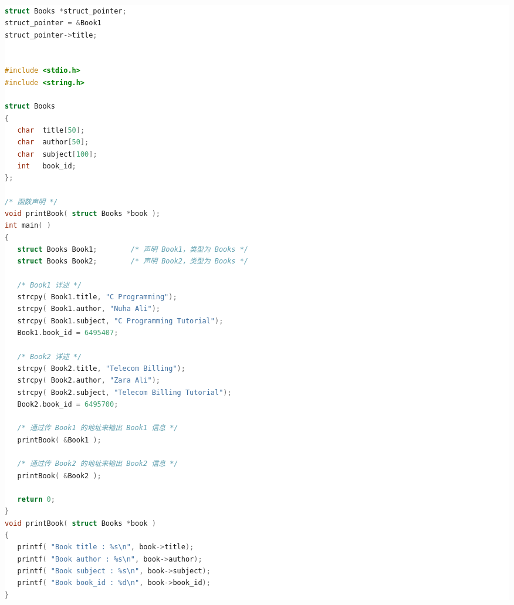 ```c
struct Books *struct_pointer;
struct_pointer = &Book1
struct_pointer->title;


#include <stdio.h>
#include <string.h>
 
struct Books
{
   char  title[50];
   char  author[50];
   char  subject[100];
   int   book_id;
};

/* 函数声明 */
void printBook( struct Books *book );
int main( )
{
   struct Books Book1;        /* 声明 Book1，类型为 Books */
   struct Books Book2;        /* 声明 Book2，类型为 Books */
 
   /* Book1 详述 */
   strcpy( Book1.title, "C Programming");
   strcpy( Book1.author, "Nuha Ali"); 
   strcpy( Book1.subject, "C Programming Tutorial");
   Book1.book_id = 6495407;

   /* Book2 详述 */
   strcpy( Book2.title, "Telecom Billing");
   strcpy( Book2.author, "Zara Ali");
   strcpy( Book2.subject, "Telecom Billing Tutorial");
   Book2.book_id = 6495700;
 
   /* 通过传 Book1 的地址来输出 Book1 信息 */
   printBook( &Book1 );

   /* 通过传 Book2 的地址来输出 Book2 信息 */
   printBook( &Book2 );

   return 0;
}
void printBook( struct Books *book )
{
   printf( "Book title : %s\n", book->title);
   printf( "Book author : %s\n", book->author);
   printf( "Book subject : %s\n", book->subject);
   printf( "Book book_id : %d\n", book->book_id);
}
```
